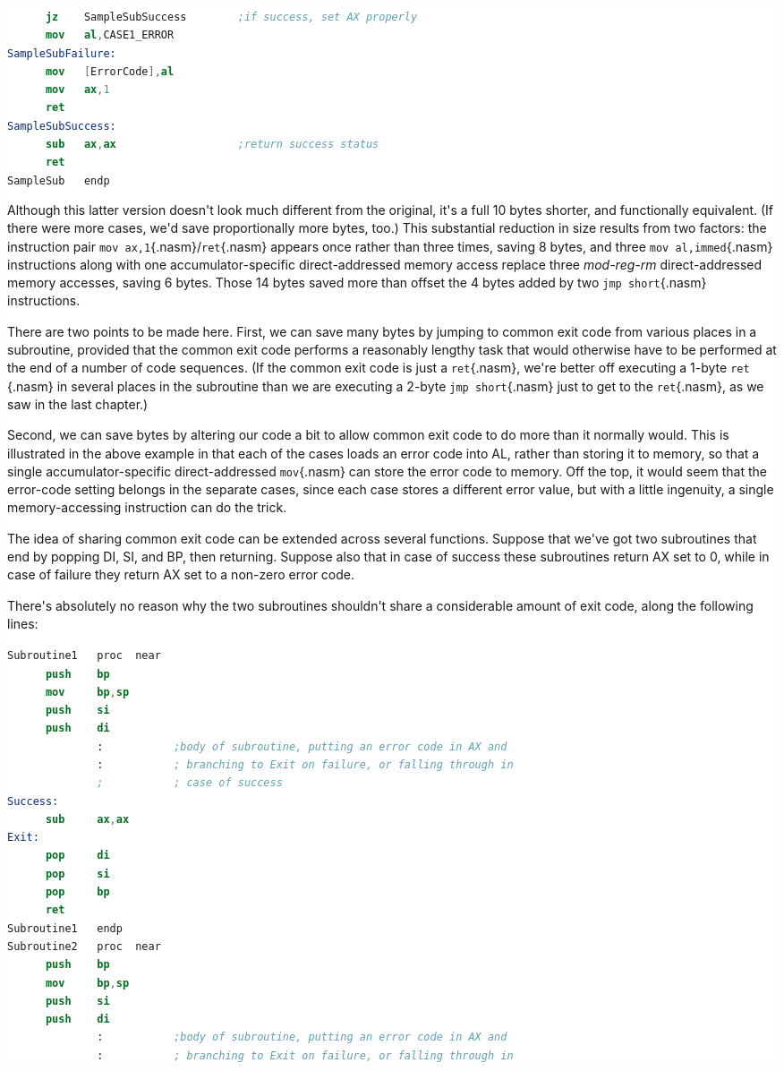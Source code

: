 ```nasm
      jz    SampleSubSuccess        ;if success, set AX properly
      mov   al,CASE1_ERROR
SampleSubFailure:
      mov   [ErrorCode],al
      mov   ax,1
      ret
SampleSubSuccess:
      sub   ax,ax                   ;return success status
      ret
SampleSub   endp
```

Although this latter version doesn't look much different from the original, it's a full 10 bytes shorter, and functionally equivalent. (If there were more cases, we'd save proportionally more bytes, too.) This substantial reduction in size results from two factors: the instruction pair `mov ax,1`{.nasm}/`ret`{.nasm} appears once rather than three times, saving 8 bytes, and three `mov al,immed`{.nasm} instructions along with one accumulator-specific direct-addressed memory access replace three *mod-reg-rm* direct-addressed memory accesses, saving 6 bytes. Those 14 bytes saved more than offset the 4 bytes added by two `jmp short`{.nasm} instructions.

There are two points to be made here. First, we can save many bytes by jumping to common exit code from various places in a subroutine, provided that the common exit code performs a reasonably lengthy task that would otherwise have to be performed at the end of a number of code sequences. (If the common exit code is just a `ret`{.nasm}, we're better off executing a 1-byte `ret`{.nasm} in several places in the subroutine than we are executing a 2-byte `jmp short`{.nasm} just to get to the `ret`{.nasm}, as we saw in the last chapter.)

Second, we can save bytes by altering our code a bit to allow common exit code to do more than it normally would. This is illustrated in the above example in that each of the cases loads an error code into AL, rather than storing it to memory, so that a single accumulator-specific direct-addressed `mov`{.nasm} can store the error code to memory. Off the top, it would seem that the error-code setting belongs in the separate cases, since each case stores a different error value, but with a little ingenuity, a single memory-accessing instruction can do the trick.

The idea of sharing common exit code can be extended across several functions. Suppose that we've got two subroutines that end by popping DI, SI, and BP, then returning. Suppose also that in case of success these subroutines return AX set to 0, while in case of failure they return AX set to a non-zero error code.

There's absolutely no reason why the two subroutines shouldn't share a considerable amount of exit code, along the following lines:

```nasm
Subroutine1   proc  near
      push    bp
      mov     bp,sp
      push    si
      push    di
              :           ;body of subroutine, putting an error code in AX and
              :           ; branching to Exit on failure, or falling through in
              ;           ; case of success
Success:
      sub     ax,ax
Exit:
      pop     di
      pop     si
      pop     bp
      ret
Subroutine1   endp
Subroutine2   proc  near
      push    bp
      mov     bp,sp
      push    si
      push    di
              :           ;body of subroutine, putting an error code in AX and
              :           ; branching to Exit on failure, or falling through in
```